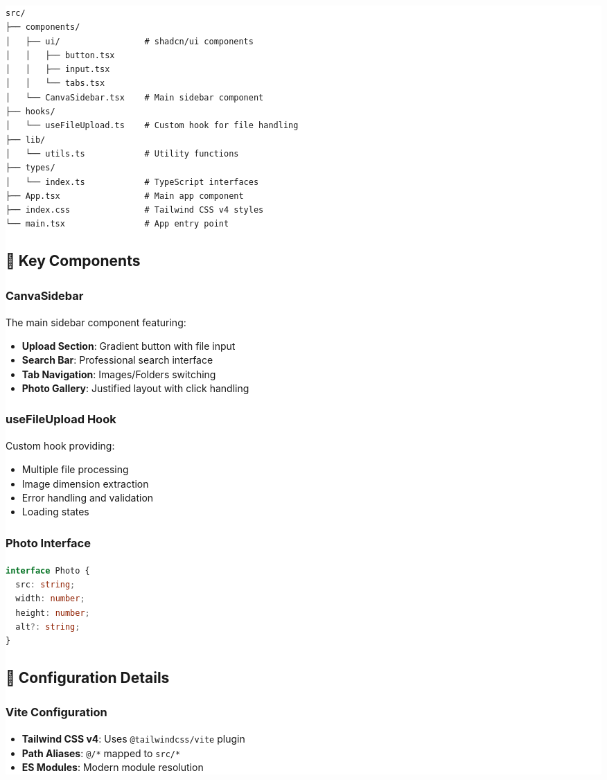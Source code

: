 ```
src/
├── components/
│   ├── ui/                 # shadcn/ui components
│   │   ├── button.tsx
│   │   ├── input.tsx
│   │   └── tabs.tsx
│   └── CanvaSidebar.tsx    # Main sidebar component
├── hooks/
│   └── useFileUpload.ts    # Custom hook for file handling
├── lib/
│   └── utils.ts            # Utility functions
├── types/
│   └── index.ts            # TypeScript interfaces
├── App.tsx                 # Main app component
├── index.css               # Tailwind CSS v4 styles
└── main.tsx                # App entry point
```

## 🎨 Key Components

### CanvaSidebar
The main sidebar component featuring:
- **Upload Section**: Gradient button with file input
- **Search Bar**: Professional search interface
- **Tab Navigation**: Images/Folders switching
- **Photo Gallery**: Justified layout with click handling

### useFileUpload Hook
Custom hook providing:
- Multiple file processing
- Image dimension extraction
- Error handling and validation
- Loading states

### Photo Interface
```typescript
interface Photo {
  src: string;
  width: number;
  height: number;
  alt?: string;
}
```

## 🔧 Configuration Details

### Vite Configuration
- **Tailwind CSS v4**: Uses `@tailwindcss/vite` plugin
- **Path Aliases**: `@/*` mapped to `src/*`
- **ES Modules**: Modern module resolution
